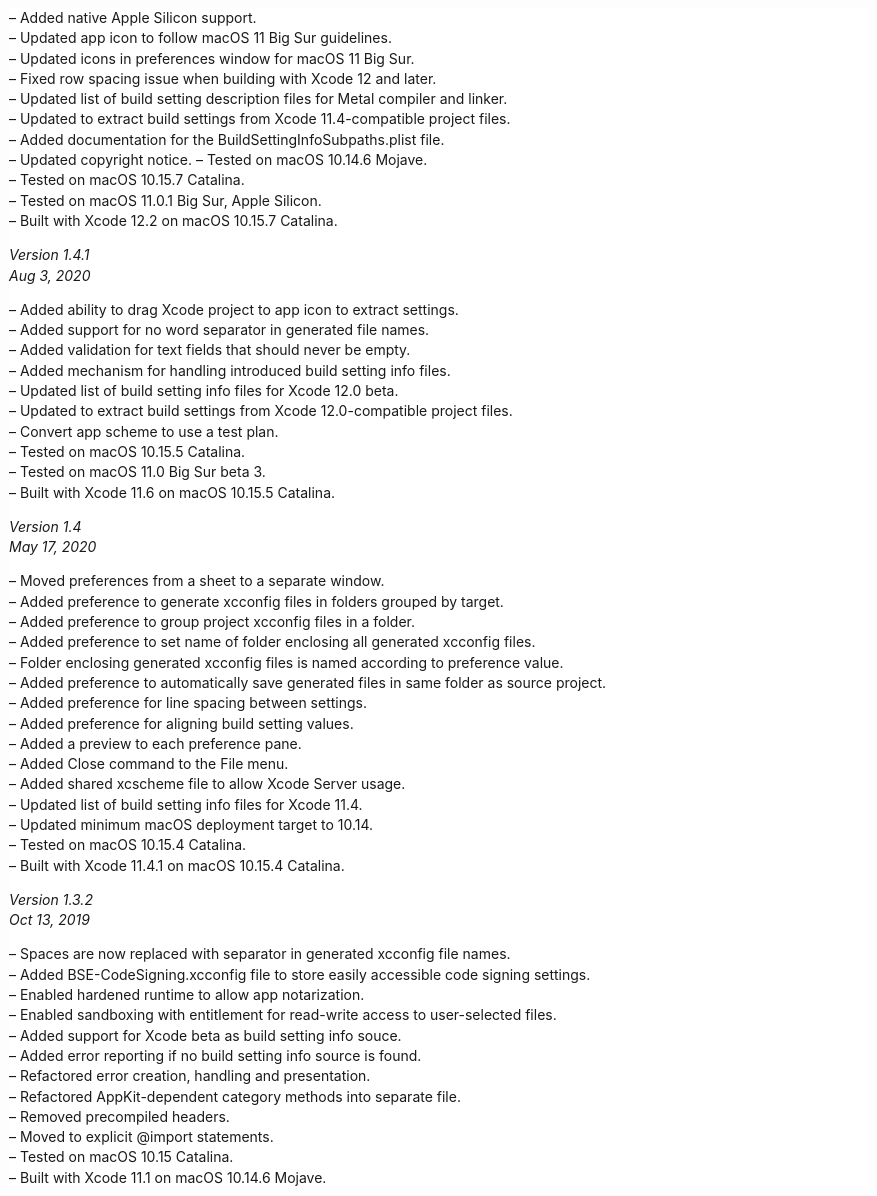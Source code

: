 – Added native Apple Silicon support.  
– Updated app icon to follow macOS 11 Big Sur guidelines.  
– Updated icons in preferences window for macOS 11 Big Sur.  
– Fixed row spacing issue when building with Xcode 12 and later.  
– Updated list of build setting description files for Metal compiler and linker.  
– Updated to extract build settings from Xcode 11.4-compatible project files.  
– Added documentation for the BuildSettingInfoSubpaths.plist file.  
– Updated copyright notice.
– Tested on macOS 10.14.6 Mojave.  
– Tested on macOS 10.15.7 Catalina.  
– Tested on macOS 11.0.1 Big Sur, Apple Silicon.  
– Built with Xcode 12.2 on macOS 10.15.7 Catalina.  

*Version 1.4.1*  
*Aug 3, 2020*

– Added ability to drag Xcode project to app icon to extract settings.  
– Added support for no word separator in generated file names.  
– Added validation for text fields that should never be empty.  
– Added mechanism for handling introduced build setting info files.  
– Updated list of build setting info files for Xcode 12.0 beta.  
– Updated to extract build settings from Xcode 12.0-compatible project files.  
– Convert app scheme to use a test plan.  
– Tested on macOS 10.15.5 Catalina.  
– Tested on macOS 11.0 Big Sur beta 3.  
– Built with Xcode 11.6 on macOS 10.15.5 Catalina.  

*Version 1.4*  
*May 17, 2020*

– Moved preferences from a sheet to a separate window.  
– Added preference to generate xcconfig files in folders grouped by target.  
– Added preference to group project xcconfig files in a folder.  
– Added preference to set name of folder enclosing all generated xcconfig files.  
– Folder enclosing generated xcconfig files is named according to preference value.  
– Added preference to automatically save generated files in same folder as source project.  
– Added preference for line spacing between settings.  
– Added preference for aligning build setting values.  
– Added a preview to each preference pane.  
– Added Close command to the File menu.  
– Added shared xcscheme file to allow Xcode Server usage.  
– Updated list of build setting info files for Xcode 11.4.  
– Updated minimum macOS deployment target to 10.14.  
– Tested on macOS 10.15.4 Catalina.  
– Built with Xcode 11.4.1 on macOS 10.15.4 Catalina.  

*Version 1.3.2*  
*Oct 13, 2019*

– Spaces are now replaced with separator in generated xcconfig file names.  
– Added BSE-CodeSigning.xcconfig file to store easily accessible code signing settings.  
– Enabled hardened runtime to allow app notarization.  
– Enabled sandboxing with entitlement for read-write access to user-selected files.  
– Added support for Xcode beta as build setting info souce.  
– Added error reporting if no build setting info source is found.  
– Refactored error creation, handling and presentation.  
– Refactored AppKit-dependent category methods into separate file.  
– Removed precompiled headers.  
– Moved to explicit @import statements.  
– Tested on macOS 10.15 Catalina.  
– Built with Xcode 11.1 on macOS 10.14.6 Mojave.  

